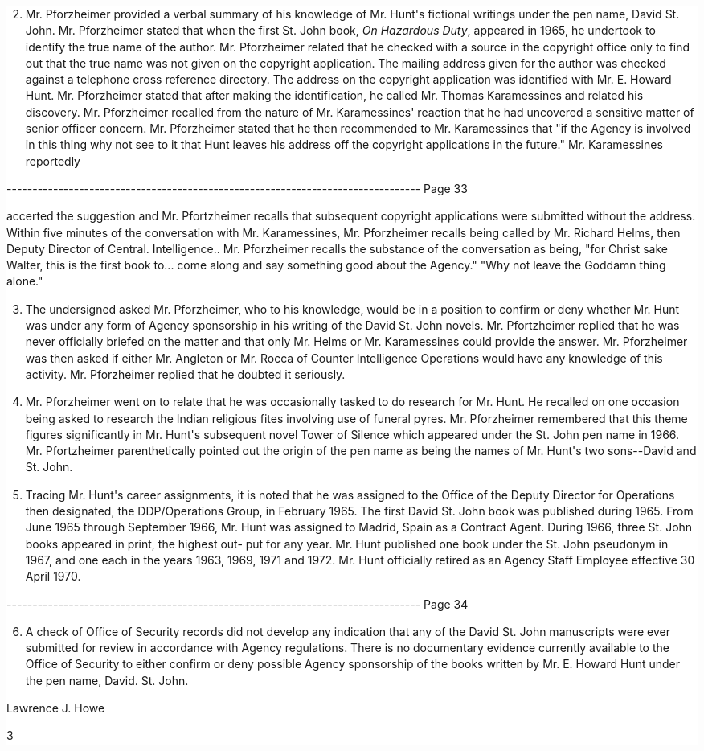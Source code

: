 2. Mr. Pforzheimer provided a verbal summary of his knowledge of Mr. Hunt's fictional writings under the pen name, David St. John. Mr. Pforzheimer stated that when the first St. John book, *On Hazardous Duty*, appeared in 1965, he undertook to identify the true name of the author. Mr. Pforzheimer related that he checked with a source in the copyright office only to find out that the true name was not given on the copyright application. The mailing address given for the author was checked against a telephone cross reference directory. The address on the copyright application was identified with Mr. E. Howard Hunt. Mr. Pforzheimer stated that after making the identification, he called Mr. Thomas Karamessines and related his discovery. Mr. Pforzheimer recalled from the nature of Mr. Karamessines' reaction that he had uncovered a sensitive matter of senior officer concern. Mr. Pforzheimer stated that he then recommended to Mr. Karamessines that "if the Agency is involved in this thing why not see to it that Hunt leaves his address off the copyright applications in the future." Mr. Karamessines reportedly


-------------------------------------------------------------------------------- Page 33

accerted the suggestion and Mr. Pfortzheimer recalls that subsequent copyright applications were submitted without the address. Within five minutes of the conversation with Mr. Karamessines, Mr. Pforzheimer recalls being called by Mr. Richard Helms, then Deputy Director of Central. Intelligence.. Mr. Pforzheimer recalls the substance of the conversation as being, "for Christ sake Walter, this is the first book to... come along and say something good about the Agency." "Why not leave the Goddamn thing alone."

3. The undersigned asked Mr. Pforzheimer, who to his knowledge, would be in a position to confirm or deny whether Mr. Hunt was under any form of Agency sponsorship in his writing of the David St. John novels. Mr. Pfortzheimer replied that he was never officially briefed on the matter and that only Mr. Helms or Mr. Karamessines could provide the answer. Mr. Pforzheimer was then asked if either Mr. Angleton or Mr. Rocca of Counter Intelligence Operations would have any knowledge of this activity. Mr. Pforzheimer replied that he doubted it seriously.

4. Mr. Pforzheimer went on to relate that he was occasionally tasked to do research for Mr. Hunt. He recalled on one occasion being asked to research the Indian religious fites involving use of funeral pyres. Mr. Pforzheimer remembered that this theme figures significantly in Mr. Hunt's subsequent novel Tower of Silence which appeared under the St. John pen name in 1966. Mr. Pfortzheimer parenthetically pointed out the origin of the pen name as being the names of Mr. Hunt's two sons--David and St. John.

5. Tracing Mr. Hunt's career assignments, it is noted that he was assigned to the Office of the Deputy Director for Operations then designated, the DDP/Operations Group, in February 1965. The first David St. John book was published during 1965. From June 1965 through September 1966, Mr. Hunt was assigned to Madrid, Spain as a Contract Agent. During 1966, three St. John books appeared in print, the highest out- put for any year. Mr. Hunt published one book under the St. John pseudonym in 1967, and one each in the years 1963, 1969, 1971 and 1972. Mr. Hunt officially retired as an Agency Staff Employee effective 30 April 1970.


-------------------------------------------------------------------------------- Page 34

6. A check of Office of Security records did not develop any indication that any of the David St. John manuscripts were ever submitted for review in accordance with Agency regulations. There is no documentary evidence currently available to the Office of Security to either confirm or deny possible Agency sponsorship of the books written by Mr. E. Howard Hunt under the pen name, David. St. John.

Lawrence J. Howe

3
